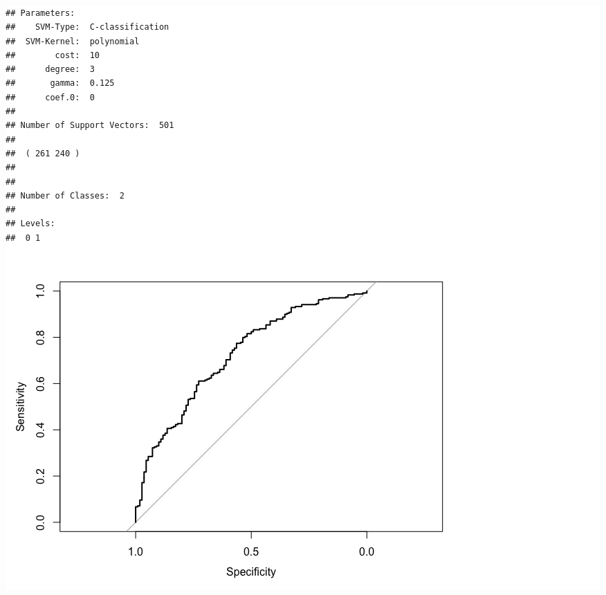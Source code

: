     ## Parameters:
    ##    SVM-Type:  C-classification 
    ##  SVM-Kernel:  polynomial 
    ##        cost:  10 
    ##      degree:  3 
    ##       gamma:  0.125 
    ##      coef.0:  0 
    ## 
    ## Number of Support Vectors:  501
    ## 
    ##  ( 261 240 )
    ## 
    ## 
    ## Number of Classes:  2 
    ## 
    ## Levels: 
    ##  0 1

![](ps8_Zhuo_Leng_files/figure-markdown_github/mh_2_2-1.png)
